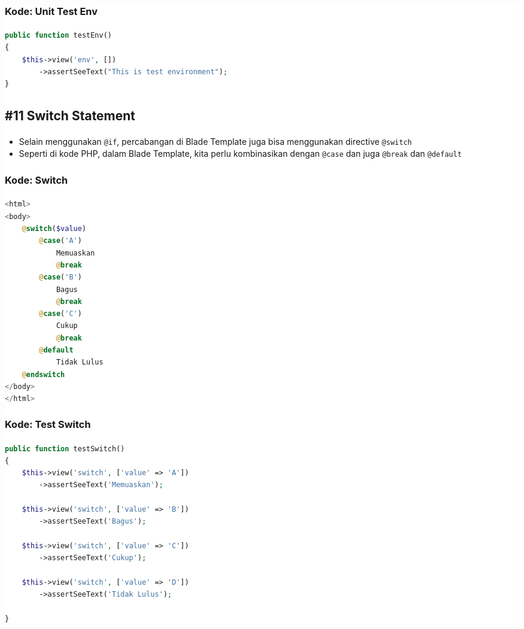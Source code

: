 ### Kode: Unit Test Env

```php
public function testEnv()
{
	$this->view('env', [])
		->assertSeeText("This is test environment");
}
```

## #11 Switch Statement

- Selain menggunakan `@if`, percabangan di Blade Template juga bisa menggunakan directive `@switch`
- Seperti di kode PHP, dalam Blade Template, kita perlu kombinasikan dengan `@case` dan juga `@break` dan `@default`

### Kode: Switch

```php
<html>
<body>
	@switch($value)
		@case('A')
			Memuaskan
			@break
		@case('B')
			Bagus
			@break
		@case('C')
			Cukup
			@break
		@default
			Tidak Lulus
	@endswitch
</body>
</html>
```

### Kode: Test Switch

```php
public function testSwitch()
{
	$this->view('switch', ['value' => 'A'])
		->assertSeeText('Memuaskan');

	$this->view('switch', ['value' => 'B'])
		->assertSeeText('Bagus');

	$this->view('switch', ['value' => 'C'])
		->assertSeeText('Cukup');

	$this->view('switch', ['value' => 'D'])
		->assertSeeText('Tidak Lulus');

}
```
